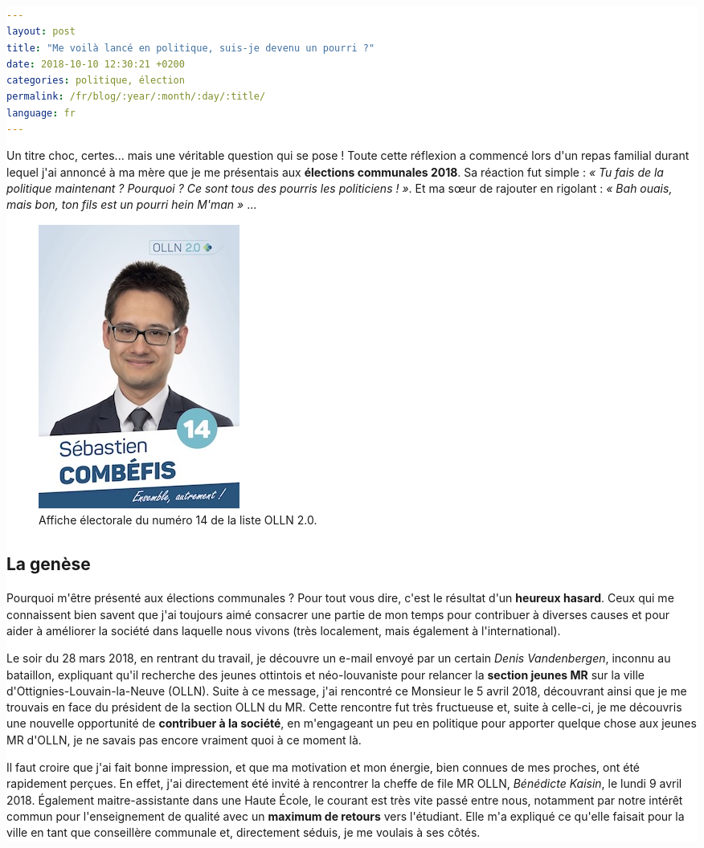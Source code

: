 ```yaml
---
layout: post
title: "Me voilà lancé en politique, suis-je devenu un pourri ?"
date: 2018-10-10 12:30:21 +0200
categories: politique, élection
permalink: /fr/blog/:year/:month/:day/:title/
language: fr
---
```


Un titre choc, certes... mais une véritable question qui se pose !
Toute cette réflexion a commencé lors d'un repas familial durant lequel
j'ai annoncé à ma mère que je me présentais aux **élections communales 2018**.
Sa réaction fut simple : _&laquo; Tu fais de la politique maintenant ?
Pourquoi ? Ce sont tous des pourris les politiciens ! &raquo;_. Et ma sœur de
rajouter en rigolant : _&laquo; Bah ouais, mais bon, ton fils est un pourri
hein M'man &raquo;_ ...

<figure>
  <a href="https://www.olln20.be/31-candidats/sebastien-combefis"><img
  src="/images/elections-communales-2018.jpg" alt="Sébastien Combéfis,
  candidat 14 (OLLN 2.0)" width="250" height="353" /></a>
  <figcaption>Affiche électorale du numéro 14 de la liste OLLN 2.0.</figcaption>
</figure>

## La genèse

Pourquoi m'être présenté aux élections communales ? Pour tout vous dire,
c'est le résultat d'un **heureux hasard**. Ceux qui me connaissent bien
savent que j'ai toujours aimé consacrer une partie de mon temps pour
contribuer à diverses causes et pour aider à améliorer la société dans
laquelle nous vivons (très localement, mais également à l'international).

Le soir du 28 mars 2018, en rentrant du travail, je découvre un e-mail envoyé
par un certain _Denis Vandenbergen_, inconnu au bataillon, expliquant qu'il
recherche des jeunes ottintois et néo-louvaniste pour relancer la **section
jeunes MR** sur la ville d'Ottignies-Louvain-la-Neuve (OLLN). Suite à ce
message, j'ai rencontré ce Monsieur le 5 avril 2018, découvrant
ainsi que je me trouvais en face du président de la section OLLN du MR.
Cette rencontre fut très fructueuse et, suite à celle-ci, je me découvris
une nouvelle opportunité de **contribuer à la société**, en m'engageant un peu
en politique pour apporter quelque chose aux jeunes MR d'OLLN, je ne savais
pas encore vraiment quoi à ce moment là.

Il faut croire que j'ai fait bonne impression, et que ma motivation et mon
énergie, bien connues de mes proches, ont été rapidement perçues. En effet,
j'ai directement été invité à rencontrer la cheffe de file MR OLLN,
_Bénédicte Kaisin_, le lundi 9 avril 2018. Également maitre-assistante dans une
Haute École, le courant est très vite passé entre nous, notamment par notre
intérêt commun pour l'enseignement de qualité avec un **maximum de retours**
vers l'étudiant. Elle m'a expliqué ce qu'elle faisait pour la ville en tant
que conseillère communale et, directement séduis, je me voulais à ses côtés.
